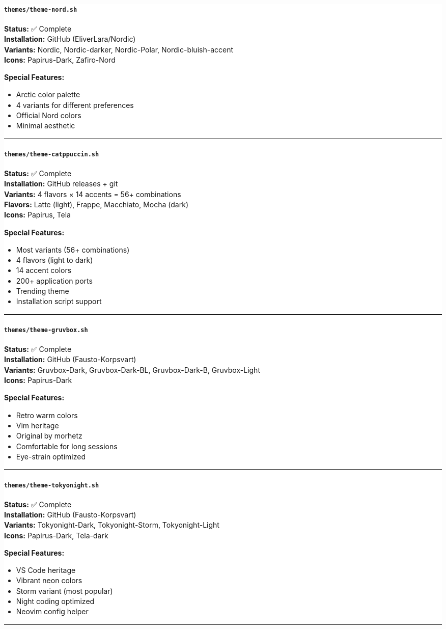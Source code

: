
#### `themes/theme-nord.sh`
**Status:** ✅ Complete  
**Installation:** GitHub (EliverLara/Nordic)  
**Variants:** Nordic, Nordic-darker, Nordic-Polar, Nordic-bluish-accent  
**Icons:** Papirus-Dark, Zafiro-Nord  

**Special Features:**
- Arctic color palette
- 4 variants for different preferences
- Official Nord colors
- Minimal aesthetic

---

#### `themes/theme-catppuccin.sh`
**Status:** ✅ Complete  
**Installation:** GitHub releases + git  
**Variants:** 4 flavors × 14 accents = 56+ combinations  
**Flavors:** Latte (light), Frappe, Macchiato, Mocha (dark)  
**Icons:** Papirus, Tela  

**Special Features:**
- Most variants (56+ combinations)
- 4 flavors (light to dark)
- 14 accent colors
- 200+ application ports
- Trending theme
- Installation script support

---

#### `themes/theme-gruvbox.sh`
**Status:** ✅ Complete  
**Installation:** GitHub (Fausto-Korpsvart)  
**Variants:** Gruvbox-Dark, Gruvbox-Dark-BL, Gruvbox-Dark-B, Gruvbox-Light  
**Icons:** Papirus-Dark  

**Special Features:**
- Retro warm colors
- Vim heritage
- Original by morhetz
- Comfortable for long sessions
- Eye-strain optimized

---

#### `themes/theme-tokyonight.sh`
**Status:** ✅ Complete  
**Installation:** GitHub (Fausto-Korpsvart)  
**Variants:** Tokyonight-Dark, Tokyonight-Storm, Tokyonight-Light  
**Icons:** Papirus-Dark, Tela-dark  

**Special Features:**
- VS Code heritage
- Vibrant neon colors
- Storm variant (most popular)
- Night coding optimized
- Neovim config helper

---